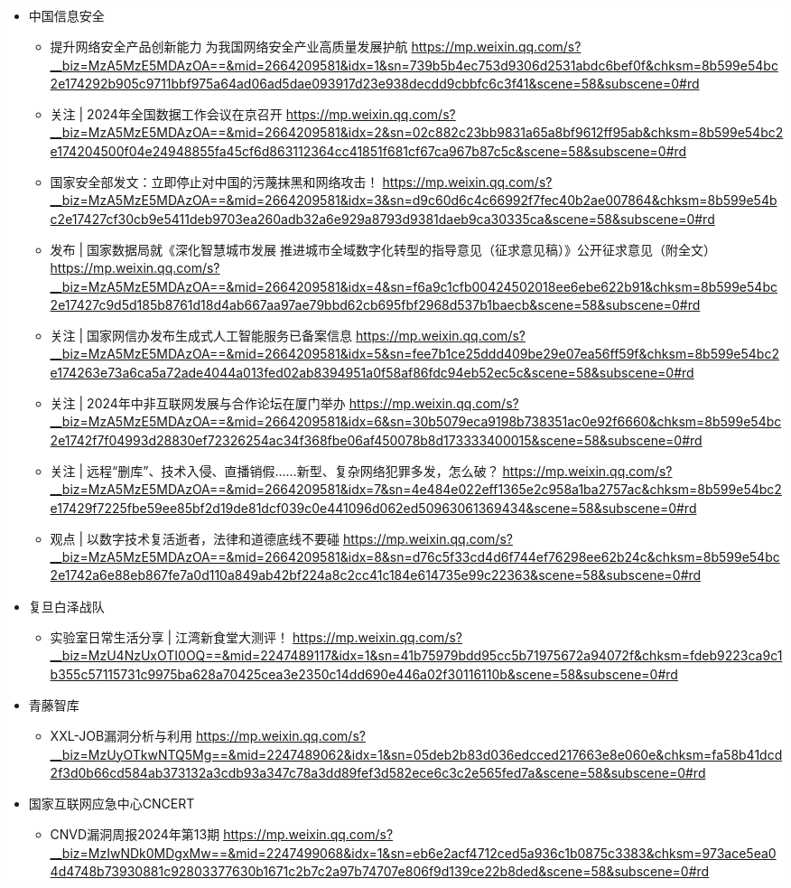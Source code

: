 - 中国信息安全
  - 提升网络安全产品创新能力 为我国网络安全产业高质量发展护航
https://mp.weixin.qq.com/s?__biz=MzA5MzE5MDAzOA==&mid=2664209581&idx=1&sn=739b5b4ec753d9306d2531abdc6bef0f&chksm=8b599e54bc2e174292b905c9711bbf975a64ad06ad5dae093917d23e938decdd9cbbfc6c3f41&scene=58&subscene=0#rd

  - 关注 | 2024年全国数据工作会议在京召开
https://mp.weixin.qq.com/s?__biz=MzA5MzE5MDAzOA==&mid=2664209581&idx=2&sn=02c882c23bb9831a65a8bf9612ff95ab&chksm=8b599e54bc2e174204500f04e24948855fa45cf6d863112364cc41851f681cf67ca967b87c5c&scene=58&subscene=0#rd

  - 国家安全部发文：立即停止对中国的污蔑抹黑和网络攻击！
https://mp.weixin.qq.com/s?__biz=MzA5MzE5MDAzOA==&mid=2664209581&idx=3&sn=d9c60d6c4c66992f7fec40b2ae007864&chksm=8b599e54bc2e17427cf30cb9e5411deb9703ea260adb32a6e929a8793d9381daeb9ca30335ca&scene=58&subscene=0#rd

  - 发布 | 国家数据局就《深化智慧城市发展 推进城市全域数字化转型的指导意见（征求意见稿）》公开征求意见（附全文）
https://mp.weixin.qq.com/s?__biz=MzA5MzE5MDAzOA==&mid=2664209581&idx=4&sn=f6a9c1cfb00424502018ee6ebe622b91&chksm=8b599e54bc2e17427c9d5d185b8761d18d4ab667aa97ae79bbd62cb695fbf2968d537b1baecb&scene=58&subscene=0#rd

  - 关注 | 国家网信办发布生成式人工智能服务已备案信息
https://mp.weixin.qq.com/s?__biz=MzA5MzE5MDAzOA==&mid=2664209581&idx=5&sn=fee7b1ce25ddd409be29e07ea56ff59f&chksm=8b599e54bc2e174263e73a6ca5a72ade4044a013fed02ab8394951a0f58af86fdc94eb52ec5c&scene=58&subscene=0#rd

  - 关注 | 2024年中非互联网发展与合作论坛在厦门举办
https://mp.weixin.qq.com/s?__biz=MzA5MzE5MDAzOA==&mid=2664209581&idx=6&sn=30b5079eca9198b738351ac0e92f6660&chksm=8b599e54bc2e1742f7f04993d28830ef72326254ac34f368fbe06af450078b8d173333400015&scene=58&subscene=0#rd

  - 关注 | 远程“删库”、技术入侵、直播销假……新型、复杂网络犯罪多发，怎么破？
https://mp.weixin.qq.com/s?__biz=MzA5MzE5MDAzOA==&mid=2664209581&idx=7&sn=4e484e022eff1365e2c958a1ba2757ac&chksm=8b599e54bc2e17429f7225fbe59ee85bf2d19de81dcf039c0e441096d062ed50963061369434&scene=58&subscene=0#rd

  - 观点 | 以数字技术复活逝者，法律和道德底线不要碰
https://mp.weixin.qq.com/s?__biz=MzA5MzE5MDAzOA==&mid=2664209581&idx=8&sn=d76c5f33cd4d6f744ef76298ee62b24c&chksm=8b599e54bc2e1742a6e88eb867fe7a0d110a849ab42bf224a8c2cc41c184e614735e99c22363&scene=58&subscene=0#rd

- 复旦白泽战队
  - 实验室日常生活分享 | 江湾新食堂大测评！
https://mp.weixin.qq.com/s?__biz=MzU4NzUxOTI0OQ==&mid=2247489117&idx=1&sn=41b75979bdd95cc5b71975672a94072f&chksm=fdeb9223ca9c1b355c57115731c9975ba628a70425cea3e2350c14dd690e446a02f30116110b&scene=58&subscene=0#rd

- 青藤智库
  - XXL-JOB漏洞分析与利用
https://mp.weixin.qq.com/s?__biz=MzUyOTkwNTQ5Mg==&mid=2247489062&idx=1&sn=05deb2b83d036edcced217663e8e060e&chksm=fa58b41dcd2f3d0b66cd584ab373132a3cdb93a347c78a3dd89fef3d582ece6c3c2e565fed7a&scene=58&subscene=0#rd

- 国家互联网应急中心CNCERT
  - CNVD漏洞周报2024年第13期
https://mp.weixin.qq.com/s?__biz=MzIwNDk0MDgxMw==&mid=2247499068&idx=1&sn=eb6e2acf4712ced5a936c1b0875c3383&chksm=973ace5ea04d4748b73930881c92803377630b1671c2b7c2a97b74707e806f9d139ce22b8ded&scene=58&subscene=0#rd
